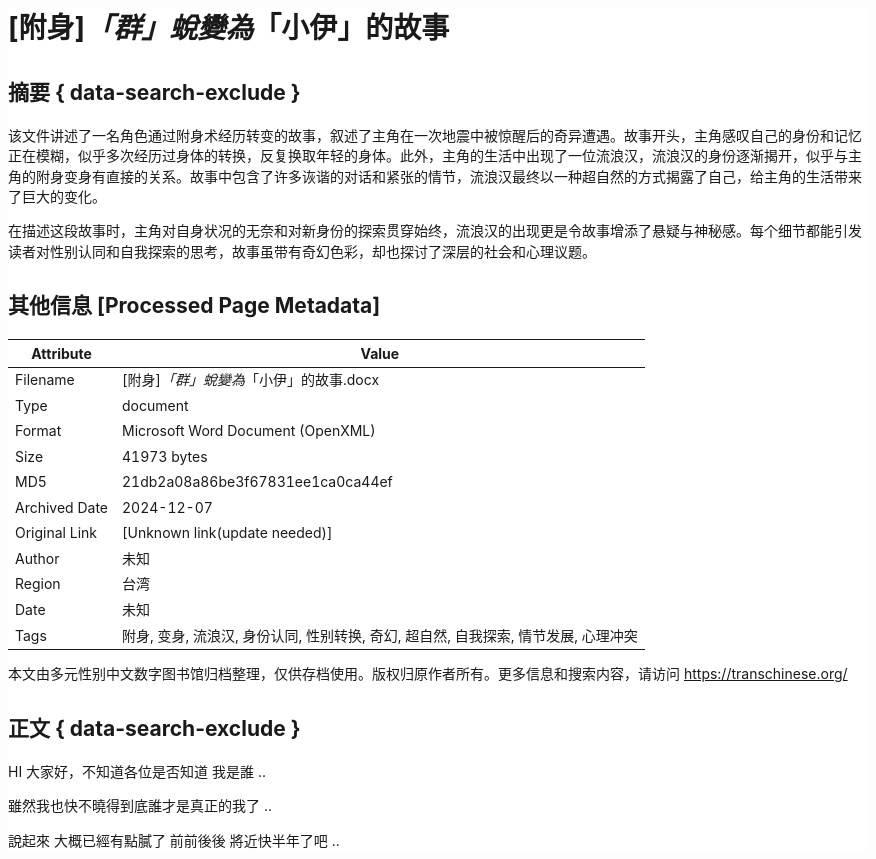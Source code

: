 # [附身]_「群」蛻變為_「小伊」的故事



## 摘要  { data-search-exclude }


该文件讲述了一名角色通过附身术经历转变的故事，叙述了主角在一次地震中被惊醒后的奇异遭遇。故事开头，主角感叹自己的身份和记忆正在模糊，似乎多次经历过身体的转换，反复换取年轻的身体。此外，主角的生活中出现了一位流浪汉，流浪汉的身份逐渐揭开，似乎与主角的附身变身有直接的关系。故事中包含了许多诙谐的对话和紧张的情节，流浪汉最终以一种超自然的方式揭露了自己，给主角的生活带来了巨大的变化。

在描述这段故事时，主角对自身状况的无奈和对新身份的探索贯穿始终，流浪汉的出现更是令故事增添了悬疑与神秘感。每个细节都能引发读者对性别认同和自我探索的思考，故事虽带有奇幻色彩，却也探讨了深层的社会和心理议题。



## 其他信息 [Processed Page Metadata]

| Attribute       | Value                                  |
|-----------------|----------------------------------------|
| Filename        | [附身]_「群」蛻變為_「小伊」的故事.docx                             |
| Type            | document                                 |
| Format          | Microsoft Word Document (OpenXML)                               |
| Size            | 41973 bytes                           |
| MD5             | 21db2a08a86be3f67831ee1ca0ca44ef                                  |
| Archived Date   | 2024-12-07                             |
| Original Link   | [Unknown link(update needed)]                         |
| Author          | 未知                               |
| Region          | 台湾                               |
| Date            | 未知                                 |
| Tags            | 附身, 变身, 流浪汉, 身份认同, 性别转换, 奇幻, 超自然, 自我探索, 情节发展, 心理冲突                                 |

本文由多元性别中文数字图书馆归档整理，仅供存档使用。版权归原作者所有。更多信息和搜索内容，请访问 <https://transchinese.org/>


## 正文 { data-search-exclude }


HI 大家好，不知道各位是否知道 我是誰 ..

雖然我也快不曉得到底誰才是真正的我了 ..







說起來 大概已經有點膩了 前前後後 將近快半年了吧 ..
